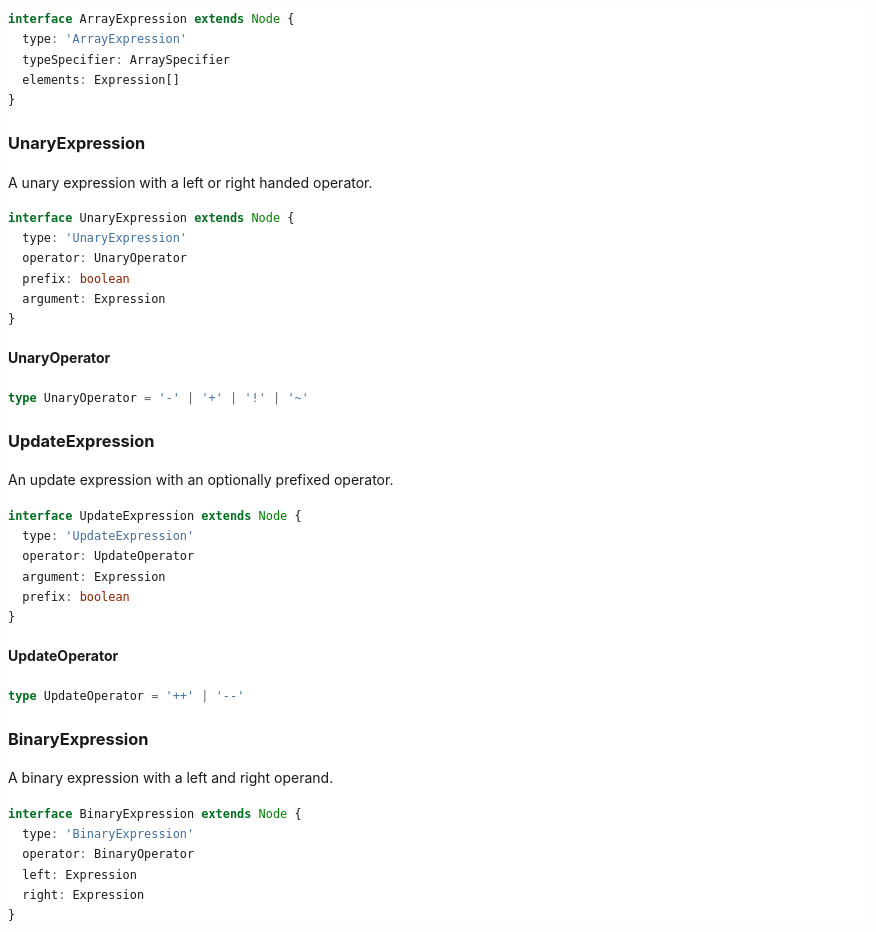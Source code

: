 ```ts
interface ArrayExpression extends Node {
  type: 'ArrayExpression'
  typeSpecifier: ArraySpecifier
  elements: Expression[]
}
```

### UnaryExpression

A unary expression with a left or right handed operator.

```ts
interface UnaryExpression extends Node {
  type: 'UnaryExpression'
  operator: UnaryOperator
  prefix: boolean
  argument: Expression
}
```

#### UnaryOperator

```ts
type UnaryOperator = '-' | '+' | '!' | '~'
```

### UpdateExpression

An update expression with an optionally prefixed operator.

```ts
interface UpdateExpression extends Node {
  type: 'UpdateExpression'
  operator: UpdateOperator
  argument: Expression
  prefix: boolean
}
```

#### UpdateOperator

```ts
type UpdateOperator = '++' | '--'
```

### BinaryExpression

A binary expression with a left and right operand.

```ts
interface BinaryExpression extends Node {
  type: 'BinaryExpression'
  operator: BinaryOperator
  left: Expression
  right: Expression
}
```
